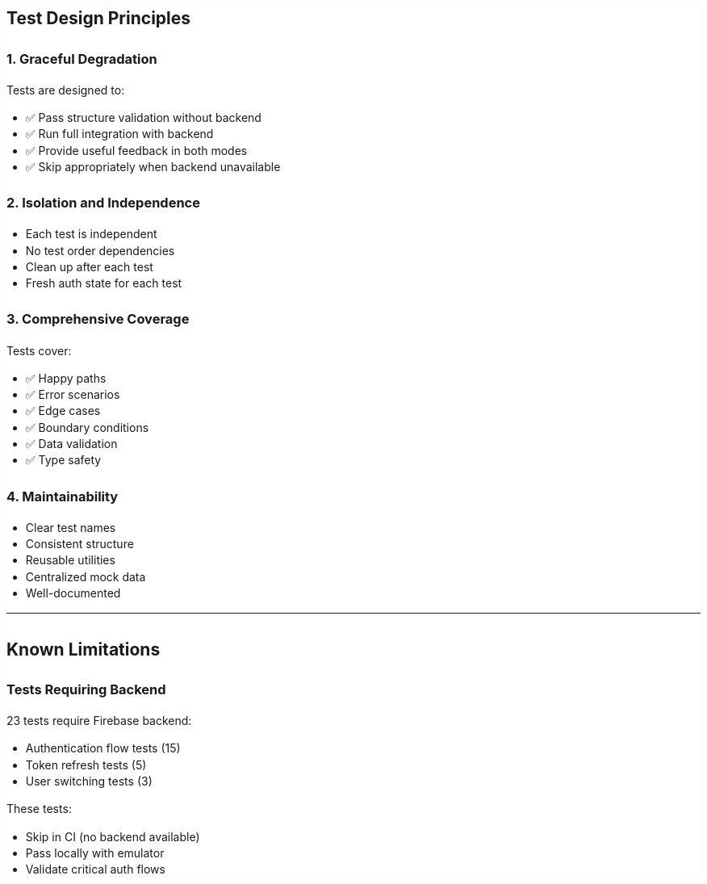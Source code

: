 
## Test Design Principles

### 1. Graceful Degradation

Tests are designed to:

- ✅ Pass structure validation without backend
- ✅ Run full integration with backend
- ✅ Provide useful feedback in both modes
- ✅ Skip appropriately when backend unavailable

### 2. Isolation and Independence

- Each test is independent
- No test order dependencies
- Clean up after each test
- Fresh auth state for each test

### 3. Comprehensive Coverage

Tests cover:

- ✅ Happy paths
- ✅ Error scenarios
- ✅ Edge cases
- ✅ Boundary conditions
- ✅ Data validation
- ✅ Type safety

### 4. Maintainability

- Clear test names
- Consistent structure
- Reusable utilities
- Centralized mock data
- Well-documented

---

## Known Limitations

### Tests Requiring Backend

23 tests require Firebase backend:

- Authentication flow tests (15)
- Token refresh tests (5)
- User switching tests (3)

These tests:

- Skip in CI (no backend available)
- Pass locally with emulator
- Validate critical auth flows
